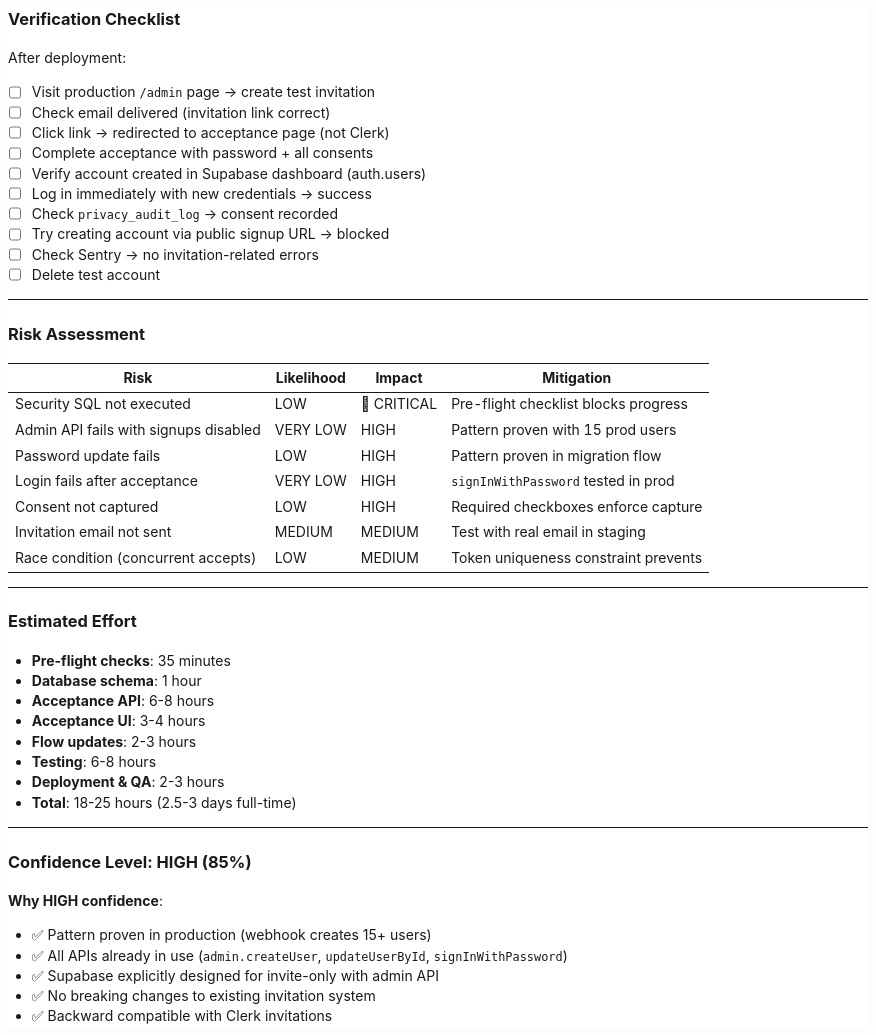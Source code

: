 
### Verification Checklist

After deployment:
- [ ] Visit production `/admin` page → create test invitation
- [ ] Check email delivered (invitation link correct)
- [ ] Click link → redirected to acceptance page (not Clerk)
- [ ] Complete acceptance with password + all consents
- [ ] Verify account created in Supabase dashboard (auth.users)
- [ ] Log in immediately with new credentials → success
- [ ] Check `privacy_audit_log` → consent recorded
- [ ] Try creating account via public signup URL → blocked
- [ ] Check Sentry → no invitation-related errors
- [ ] Delete test account

---

### Risk Assessment

| Risk | Likelihood | Impact | Mitigation |
|------|------------|--------|------------|
| Security SQL not executed | LOW | 🚨 CRITICAL | Pre-flight checklist blocks progress |
| Admin API fails with signups disabled | VERY LOW | HIGH | Pattern proven with 15 prod users |
| Password update fails | LOW | HIGH | Pattern proven in migration flow |
| Login fails after acceptance | VERY LOW | HIGH | `signInWithPassword` tested in prod |
| Consent not captured | LOW | HIGH | Required checkboxes enforce capture |
| Invitation email not sent | MEDIUM | MEDIUM | Test with real email in staging |
| Race condition (concurrent accepts) | LOW | MEDIUM | Token uniqueness constraint prevents |

---

### Estimated Effort

- **Pre-flight checks**: 35 minutes
- **Database schema**: 1 hour
- **Acceptance API**: 6-8 hours
- **Acceptance UI**: 3-4 hours
- **Flow updates**: 2-3 hours
- **Testing**: 6-8 hours
- **Deployment & QA**: 2-3 hours
- **Total**: 18-25 hours (2.5-3 days full-time)

---

### Confidence Level: HIGH (85%)

**Why HIGH confidence**:
- ✅ Pattern proven in production (webhook creates 15+ users)
- ✅ All APIs already in use (`admin.createUser`, `updateUserById`, `signInWithPassword`)
- ✅ Supabase explicitly designed for invite-only with admin API
- ✅ No breaking changes to existing invitation system
- ✅ Backward compatible with Clerk invitations
